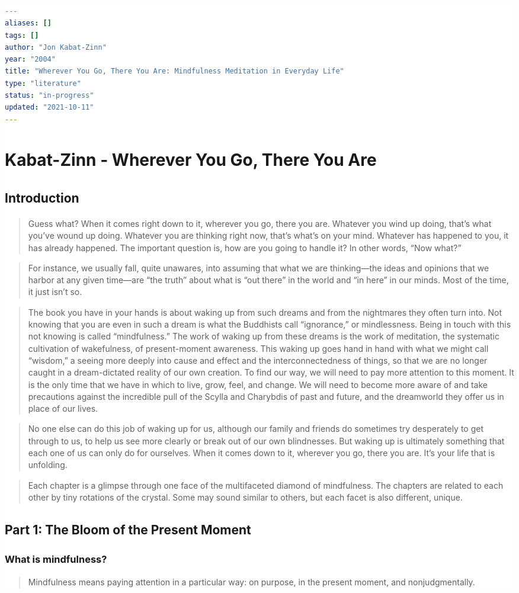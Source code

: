 ```yaml
---
aliases: []
tags: []
author: "Jon Kabat-Zinn"
year: "2004"
title: "Wherever You Go, There You Are: Mindfulness Meditation in Everyday Life"
type: "literature"
status: "in-progress"
updated: "2021-10-11"
---
```


#  Kabat-Zinn - Wherever You Go, There You Are

##  Introduction

> Guess what? When it comes right down to it, wherever you go, there you are. Whatever you wind up doing, that’s what you’ve wound up doing. Whatever you are thinking right now, that’s what’s on your mind. Whatever has happened to you, it has already happened. The important question is, how are you going to handle it? In other words, “Now what?”

> For instance, we usually fall, quite unawares, into assuming that what we are thinking—the ideas and opinions that we harbor at any given time—are “the truth” about what is “out there” in the world and “in here” in our minds. Most of the time, it just isn’t so.

> The book you have in your hands is about waking up from such dreams and from the nightmares they often turn into. Not knowing that you are even in such a dream is what the Buddhists call “ignorance,” or mindlessness. Being in touch with this not knowing is called “mindfulness.” The work of waking up from these dreams is the work of meditation, the systematic cultivation of wakefulness, of present-moment awareness. This waking up goes hand in hand with what we might call “wisdom,” a seeing more deeply into cause and effect and the interconnectedness of things, so that we are no longer caught in a dream-dictated reality of our own creation. To find our way, we will need to pay more attention to this moment. It is the only time that we have in which to live, grow, feel, and change. We will need to become more aware of and take precautions against the incredible pull of the Scylla and Charybdis of past and future, and the dreamworld they offer us in place of our lives.

> No one else can do this job of waking up for us, although our family and friends do sometimes try desperately to get through to us, to help us see more clearly or break out of our own blindnesses. But waking up is ultimately something that each one of us can only do for ourselves. When it comes down to it, wherever you go, there you are. It’s your life that is unfolding.

> Each chapter is a glimpse through one face of the multifaceted diamond of mindfulness. The chapters are related to each other by tiny rotations of the crystal. Some may sound similar to others, but each facet is also different, unique.

## Part 1: The Bloom of the Present Moment

### What is mindfulness?

> Mindfulness means paying attention in a particular way: on purpose, in the present moment, and nonjudgmentally.
